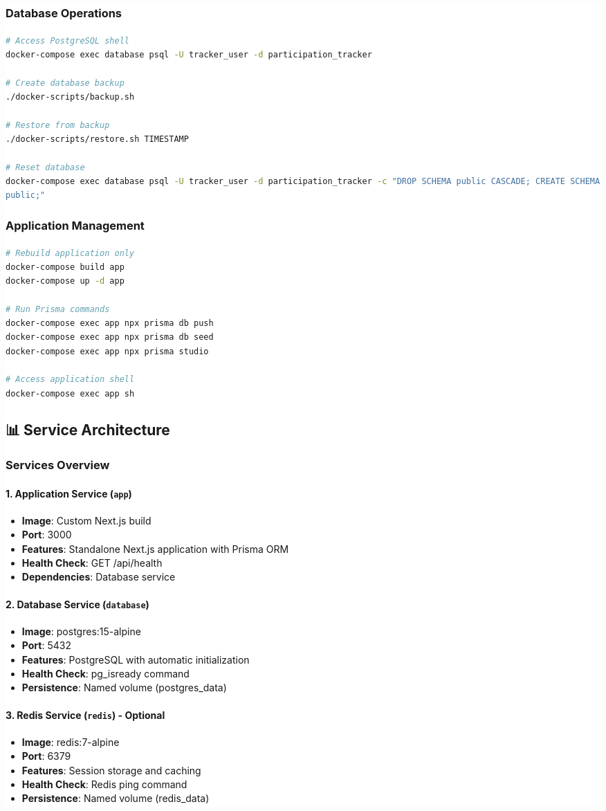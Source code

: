### Database Operations
```bash
# Access PostgreSQL shell
docker-compose exec database psql -U tracker_user -d participation_tracker

# Create database backup
./docker-scripts/backup.sh

# Restore from backup
./docker-scripts/restore.sh TIMESTAMP

# Reset database
docker-compose exec database psql -U tracker_user -d participation_tracker -c "DROP SCHEMA public CASCADE; CREATE SCHEMA public;"
```

### Application Management
```bash
# Rebuild application only
docker-compose build app
docker-compose up -d app

# Run Prisma commands
docker-compose exec app npx prisma db push
docker-compose exec app npx prisma db seed
docker-compose exec app npx prisma studio

# Access application shell
docker-compose exec app sh
```

## 📊 Service Architecture

### Services Overview

#### 1. Application Service (`app`)
- **Image**: Custom Next.js build
- **Port**: 3000
- **Features**: Standalone Next.js application with Prisma ORM
- **Health Check**: GET /api/health
- **Dependencies**: Database service

#### 2. Database Service (`database`)
- **Image**: postgres:15-alpine
- **Port**: 5432
- **Features**: PostgreSQL with automatic initialization
- **Health Check**: pg_isready command
- **Persistence**: Named volume (postgres_data)

#### 3. Redis Service (`redis`) - Optional
- **Image**: redis:7-alpine
- **Port**: 6379
- **Features**: Session storage and caching
- **Health Check**: Redis ping command
- **Persistence**: Named volume (redis_data)
